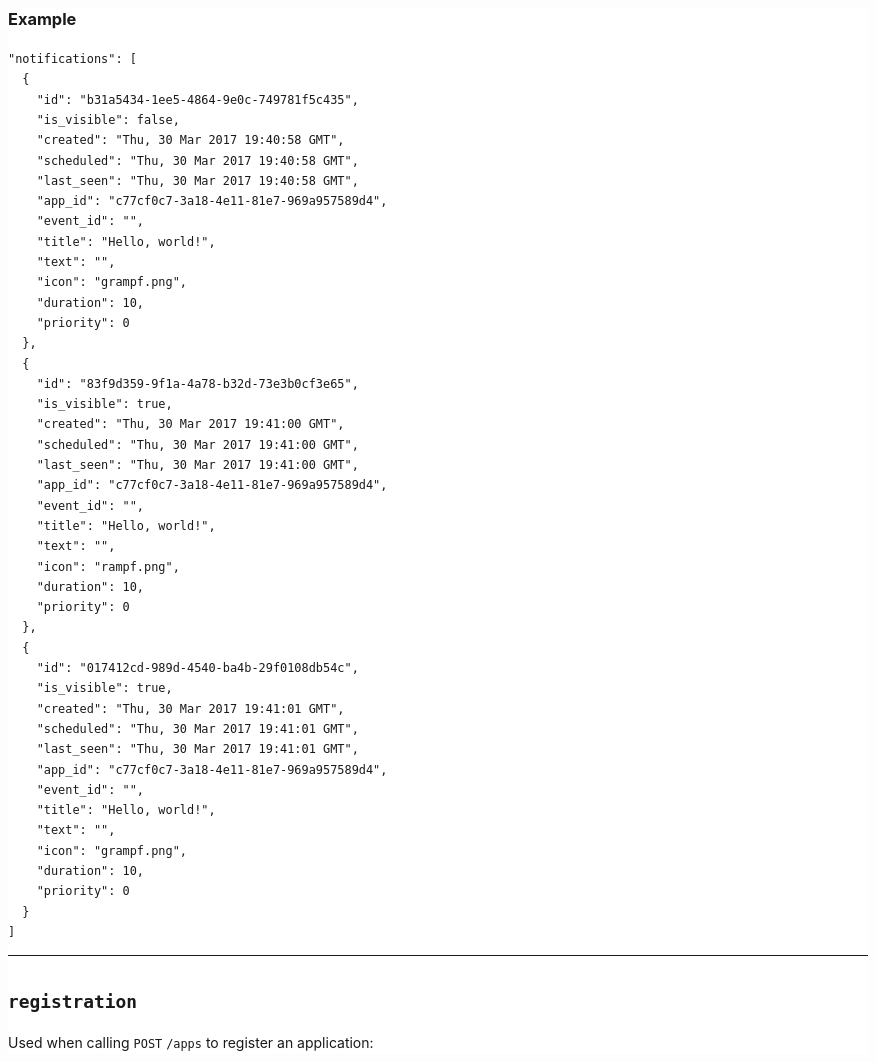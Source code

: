 ### Example

    "notifications": [
      {
        "id": "b31a5434-1ee5-4864-9e0c-749781f5c435",
        "is_visible": false,
        "created": "Thu, 30 Mar 2017 19:40:58 GMT",
        "scheduled": "Thu, 30 Mar 2017 19:40:58 GMT",
        "last_seen": "Thu, 30 Mar 2017 19:40:58 GMT",
        "app_id": "c77cf0c7-3a18-4e11-81e7-969a957589d4",
        "event_id": "",
        "title": "Hello, world!",
        "text": "",
        "icon": "grampf.png",
        "duration": 10,
        "priority": 0
      },
      {
        "id": "83f9d359-9f1a-4a78-b32d-73e3b0cf3e65",
        "is_visible": true,
        "created": "Thu, 30 Mar 2017 19:41:00 GMT",
        "scheduled": "Thu, 30 Mar 2017 19:41:00 GMT",
        "last_seen": "Thu, 30 Mar 2017 19:41:00 GMT",
        "app_id": "c77cf0c7-3a18-4e11-81e7-969a957589d4",
        "event_id": "",
        "title": "Hello, world!",
        "text": "",
        "icon": "rampf.png",
        "duration": 10,
        "priority": 0
      },
      {
        "id": "017412cd-989d-4540-ba4b-29f0108db54c",
        "is_visible": true,
        "created": "Thu, 30 Mar 2017 19:41:01 GMT",
        "scheduled": "Thu, 30 Mar 2017 19:41:01 GMT",
        "last_seen": "Thu, 30 Mar 2017 19:41:01 GMT",
        "app_id": "c77cf0c7-3a18-4e11-81e7-969a957589d4",
        "event_id": "",
        "title": "Hello, world!",
        "text": "",
        "icon": "grampf.png",
        "duration": 10,
        "priority": 0
      }
    ]

***

## `registration`
Used when calling `POST` `/apps` to register an application:
